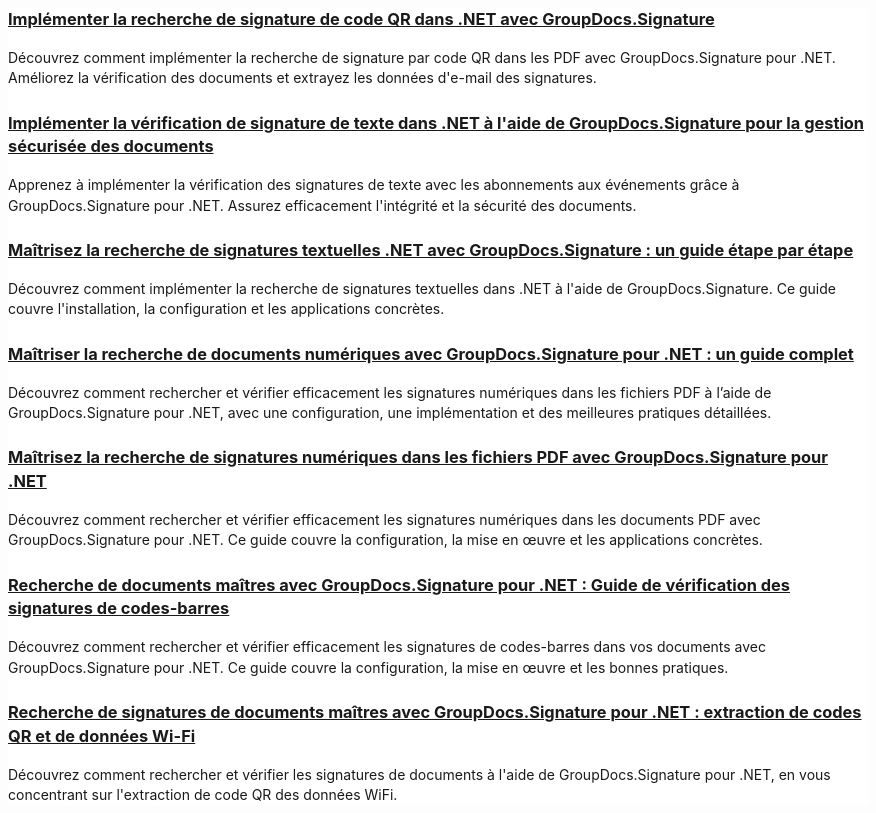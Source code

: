 ### [Implémenter la recherche de signature de code QR dans .NET avec GroupDocs.Signature](./implement-qr-code-signature-search-groupdocs-dotnet/)
Découvrez comment implémenter la recherche de signature par code QR dans les PDF avec GroupDocs.Signature pour .NET. Améliorez la vérification des documents et extrayez les données d'e-mail des signatures.

### [Implémenter la vérification de signature de texte dans .NET à l'aide de GroupDocs.Signature pour la gestion sécurisée des documents](./implement-text-signature-verification-groupdocs-net/)
Apprenez à implémenter la vérification des signatures de texte avec les abonnements aux événements grâce à GroupDocs.Signature pour .NET. Assurez efficacement l'intégrité et la sécurité des documents.

### [Maîtrisez la recherche de signatures textuelles .NET avec GroupDocs.Signature : un guide étape par étape](./guide-net-text-signature-search-groupdocs-signature/)
Découvrez comment implémenter la recherche de signatures textuelles dans .NET à l'aide de GroupDocs.Signature. Ce guide couvre l'installation, la configuration et les applications concrètes.

### [Maîtriser la recherche de documents numériques avec GroupDocs.Signature pour .NET : un guide complet](./master-digital-document-search-groupdocs-signature-net/)
Découvrez comment rechercher et vérifier efficacement les signatures numériques dans les fichiers PDF à l’aide de GroupDocs.Signature pour .NET, avec une configuration, une implémentation et des meilleures pratiques détaillées.

### [Maîtrisez la recherche de signatures numériques dans les fichiers PDF avec GroupDocs.Signature pour .NET](./master-digital-signature-search-pdf-groupdocs-net/)
Découvrez comment rechercher et vérifier efficacement les signatures numériques dans les documents PDF avec GroupDocs.Signature pour .NET. Ce guide couvre la configuration, la mise en œuvre et les applications concrètes.

### [Recherche de documents maîtres avec GroupDocs.Signature pour .NET : Guide de vérification des signatures de codes-barres](./groupdocs-signature-dotnet-barcode-search-guide/)
Découvrez comment rechercher et vérifier efficacement les signatures de codes-barres dans vos documents avec GroupDocs.Signature pour .NET. Ce guide couvre la configuration, la mise en œuvre et les bonnes pratiques.

### [Recherche de signatures de documents maîtres avec GroupDocs.Signature pour .NET : extraction de codes QR et de données Wi-Fi](./master-document-signature-search-groupdocs-signature/)
Découvrez comment rechercher et vérifier les signatures de documents à l'aide de GroupDocs.Signature pour .NET, en vous concentrant sur l'extraction de code QR des données WiFi.
